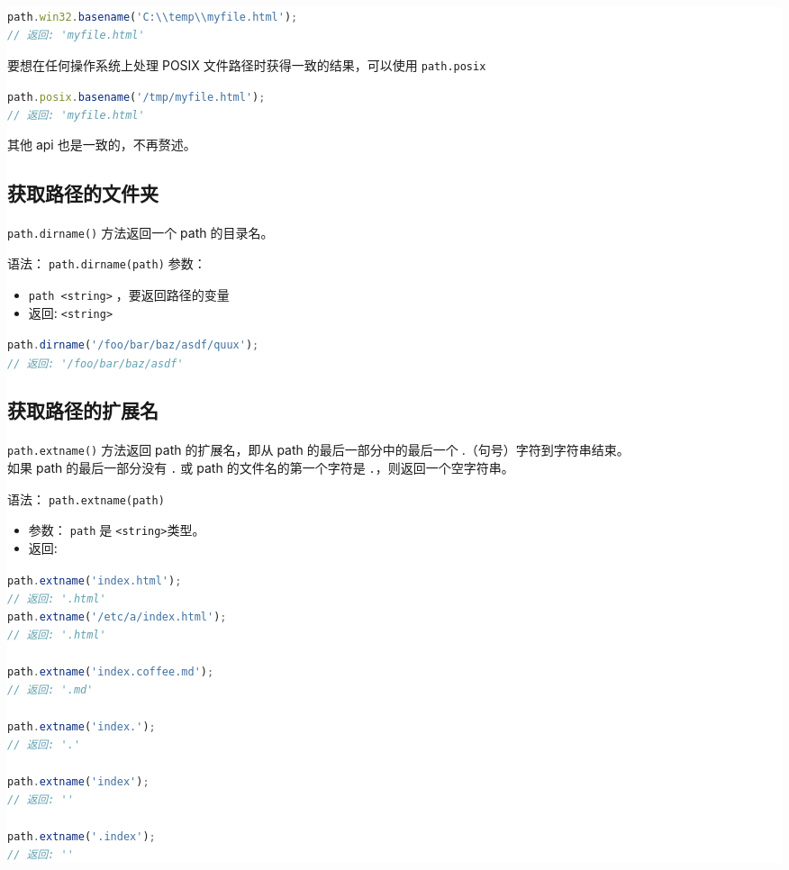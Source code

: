 ```js
path.win32.basename('C:\\temp\\myfile.html');
// 返回: 'myfile.html'
```

要想在任何操作系统上处理 POSIX 文件路径时获得一致的结果，可以使用 `path.posix`

```js
path.posix.basename('/tmp/myfile.html');
// 返回: 'myfile.html'
```

其他 api 也是一致的，不再赘述。

## 获取路径的文件夹

`path.dirname()` 方法返回一个 path 的目录名。

语法： `path.dirname(path)`
参数：

- `path <string>` ，要返回路径的变量
- 返回: `<string>`

```js
path.dirname('/foo/bar/baz/asdf/quux');
// 返回: '/foo/bar/baz/asdf'
```

## 获取路径的扩展名

`path.extname()` 方法返回 path 的扩展名，即从 path 的最后一部分中的最后一个 .（句号）字符到字符串结束。  
如果 path 的最后一部分没有 `.` 或 path 的文件名的第一个字符是 `.`，则返回一个空字符串。

语法： `path.extname(path)`

- 参数： `path` 是 `<string>`类型。
- 返回: <string>

```js
path.extname('index.html');
// 返回: '.html'
path.extname('/etc/a/index.html');
// 返回: '.html'

path.extname('index.coffee.md');
// 返回: '.md'

path.extname('index.');
// 返回: '.'

path.extname('index');
// 返回: ''

path.extname('.index');
// 返回: ''
```

